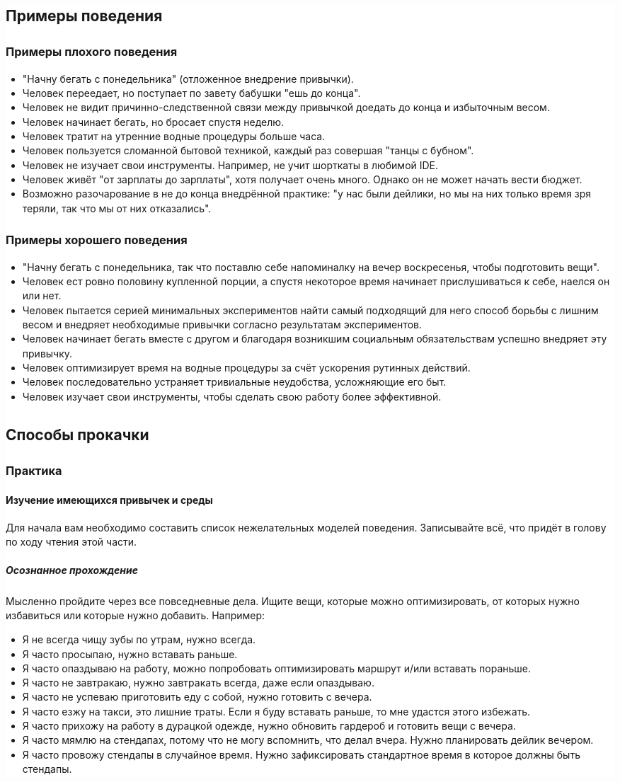 ## Примеры поведения
### Примеры плохого поведения
* "Начну бегать с понедельника" (отложенное внедрение привычки).
* Человек переедает, но поступает по завету бабушки "ешь до конца".
* Человек не видит причинно-следственной связи между привычкой доедать до конца и избыточным весом.
* Человек начинает бегать, но бросает спустя неделю.
* Человек тратит на утренние водные процедуры больше часа.
* Человек пользуется сломанной бытовой техникой, каждый раз совершая "танцы с бубном".
* Человек не изучает свои инструменты. Например, не учит шорткаты в любимой IDE.
* Человек живёт "от зарплаты до зарплаты", хотя получает очень много. Однако он не может начать вести бюджет.
* Возможно разочарование в не до конца внедрённой практике: "у нас были дейлики, но мы на них только время зря теряли, так что мы от них отказались".

### Примеры хорошего поведения
* "Начну бегать с понедельника, так что поставлю себе напоминалку на вечер воскресенья, чтобы подготовить вещи".
* Человек ест ровно половину купленной порции, а спустя некоторое время начинает прислушиваться к себе, наелся он или нет.
* Человек пытается серией минимальных экспериментов найти самый подходящий для него способ борьбы с лишним весом и внедряет необходимые привычки согласно результатам экспериментов.
* Человек начинает бегать вместе с другом и благодаря возникшим социальным обязательствам успешно внедряет эту привычку.
* Человек оптимизирует время на водные процедуры за счёт ускорения рутинных действий.
* Человек последовательно устраняет тривиальные неудобства, усложняющие его быт.
* Человек изучает свои инструменты, чтобы сделать свою работу более эффективной.

## Способы прокачки
### Практика
#### Изучение имеющихся привычек и среды
Для начала вам необходимо составить список нежелательных моделей поведения.
Записывайте всё, что придёт в голову по ходу чтения этой части.
##### Осознанное прохождение
Мысленно пройдите через все повседневные дела. Ищите вещи, которые можно оптимизировать, от которых нужно избавиться или которые нужно добавить.
Например:
* Я не всегда чищу зубы по утрам, нужно всегда.
* Я часто просыпаю, нужно вставать раньше.
* Я часто опаздываю на работу, можно попробовать оптимизировать маршрут и/или вставать пораньше.
* Я часто не завтракаю, нужно завтракать всегда, даже если опаздываю.
* Я часто не успеваю приготовить еду с собой, нужно готовить с вечера.
* Я часто езжу на такси, это лишние траты. Если я буду вставать раньше, то мне удастся этого избежать.
* Я часто прихожу на работу в дурацкой одежде, нужно обновить гардероб и готовить вещи с вечера.
* Я часто мямлю на стендапах, потому что не могу вспомнить, что делал вчера. Нужно планировать дейлик вечером.
* Я часто провожу стендапы в случайное время. Нужно зафиксировать стандартное время в которое должны быть стендапы.
